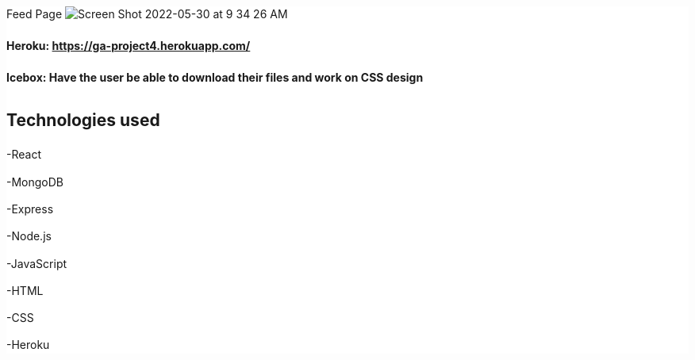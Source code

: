 Feed Page
<img width="1057" alt="Screen Shot 2022-05-30 at 9 34 26 AM" src="https://user-images.githubusercontent.com/47376680/171032779-2a62c23e-be64-4b13-876a-b3ee3ba41c34.png">

#### Heroku: https://ga-project4.herokuapp.com/ 

#### Icebox: Have the user be able to download their files and work on CSS design


## Technologies used

-React

-MongoDB

-Express

-Node.js

-JavaScript

-HTML

-CSS

-Heroku
